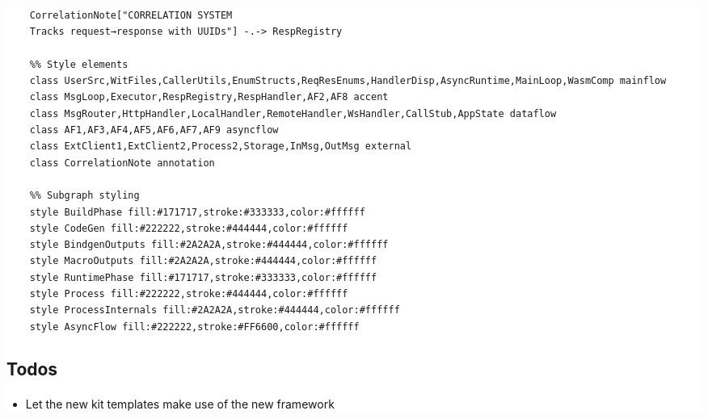 ```mermaid
    CorrelationNote["CORRELATION SYSTEM
    Tracks request→response with UUIDs"] -.-> RespRegistry
    
    %% Style elements
    class UserSrc,WitFiles,CallerUtils,EnumStructs,ReqResEnums,HandlerDisp,AsyncRuntime,MainLoop,WasmComp mainflow
    class MsgLoop,Executor,RespRegistry,RespHandler,AF2,AF8 accent
    class MsgRouter,HttpHandler,LocalHandler,RemoteHandler,WsHandler,CallStub,AppState dataflow
    class AF1,AF3,AF4,AF5,AF6,AF7,AF9 asyncflow
    class ExtClient1,ExtClient2,Process2,Storage,InMsg,OutMsg external
    class CorrelationNote annotation
    
    %% Subgraph styling
    style BuildPhase fill:#171717,stroke:#333333,color:#ffffff
    style CodeGen fill:#222222,stroke:#444444,color:#ffffff
    style BindgenOutputs fill:#2A2A2A,stroke:#444444,color:#ffffff
    style MacroOutputs fill:#2A2A2A,stroke:#444444,color:#ffffff
    style RuntimePhase fill:#171717,stroke:#333333,color:#ffffff
    style Process fill:#222222,stroke:#444444,color:#ffffff
    style ProcessInternals fill:#2A2A2A,stroke:#444444,color:#ffffff
    style AsyncFlow fill:#222222,stroke:#FF6600,color:#ffffff
```


## Todos

- Let the new kit templates make use of the new framework